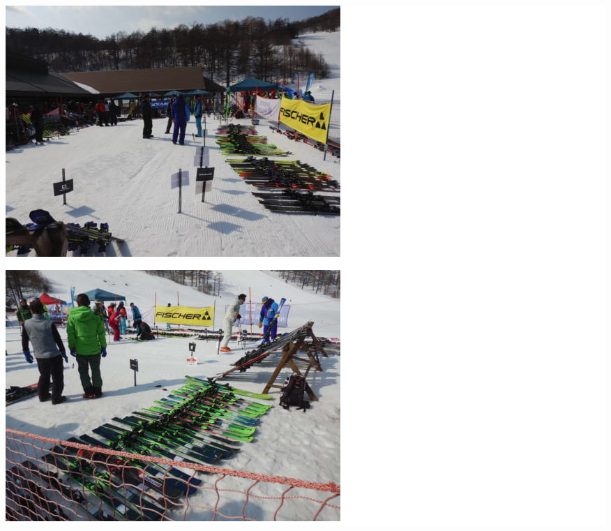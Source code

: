 







![34629a046d3a4648b000bcdf73f25a3c.jpg](images/34629a046d3a4648b000bcdf73f25a3c.jpg)









![a6ce14686c219a2953fd621354b7b89a.jpg](images/a6ce14686c219a2953fd621354b7b89a.jpg)



